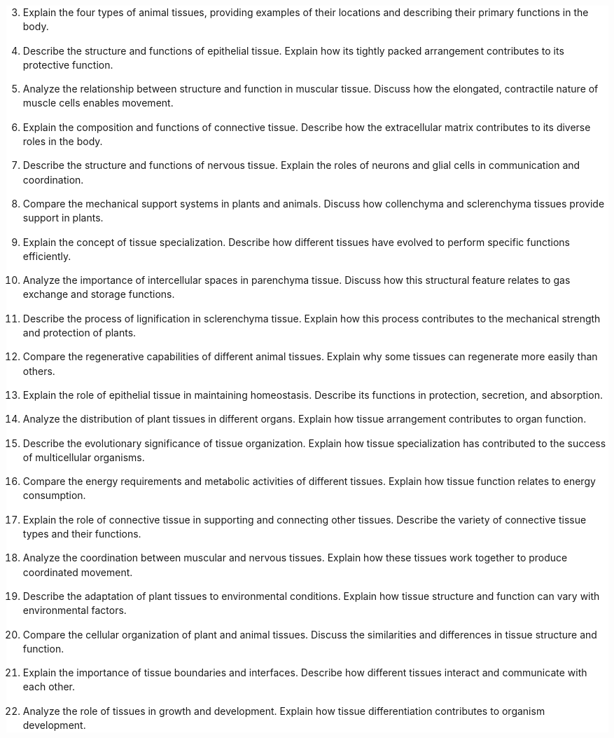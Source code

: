 3. Explain the four types of animal tissues, providing examples of their locations and describing their primary functions in the body.

4. Describe the structure and functions of epithelial tissue. Explain how its tightly packed arrangement contributes to its protective function.

5. Analyze the relationship between structure and function in muscular tissue. Discuss how the elongated, contractile nature of muscle cells enables movement.

6. Explain the composition and functions of connective tissue. Describe how the extracellular matrix contributes to its diverse roles in the body.

7. Describe the structure and functions of nervous tissue. Explain the roles of neurons and glial cells in communication and coordination.

8. Compare the mechanical support systems in plants and animals. Discuss how collenchyma and sclerenchyma tissues provide support in plants.

9. Explain the concept of tissue specialization. Describe how different tissues have evolved to perform specific functions efficiently.

10. Analyze the importance of intercellular spaces in parenchyma tissue. Discuss how this structural feature relates to gas exchange and storage functions.

11. Describe the process of lignification in sclerenchyma tissue. Explain how this process contributes to the mechanical strength and protection of plants.

12. Compare the regenerative capabilities of different animal tissues. Explain why some tissues can regenerate more easily than others.

13. Explain the role of epithelial tissue in maintaining homeostasis. Describe its functions in protection, secretion, and absorption.

14. Analyze the distribution of plant tissues in different organs. Explain how tissue arrangement contributes to organ function.

15. Describe the evolutionary significance of tissue organization. Explain how tissue specialization has contributed to the success of multicellular organisms.

16. Compare the energy requirements and metabolic activities of different tissues. Explain how tissue function relates to energy consumption.

17. Explain the role of connective tissue in supporting and connecting other tissues. Describe the variety of connective tissue types and their functions.

18. Analyze the coordination between muscular and nervous tissues. Explain how these tissues work together to produce coordinated movement.

19. Describe the adaptation of plant tissues to environmental conditions. Explain how tissue structure and function can vary with environmental factors.

20. Compare the cellular organization of plant and animal tissues. Discuss the similarities and differences in tissue structure and function.

21. Explain the importance of tissue boundaries and interfaces. Describe how different tissues interact and communicate with each other.

22. Analyze the role of tissues in growth and development. Explain how tissue differentiation contributes to organism development.
